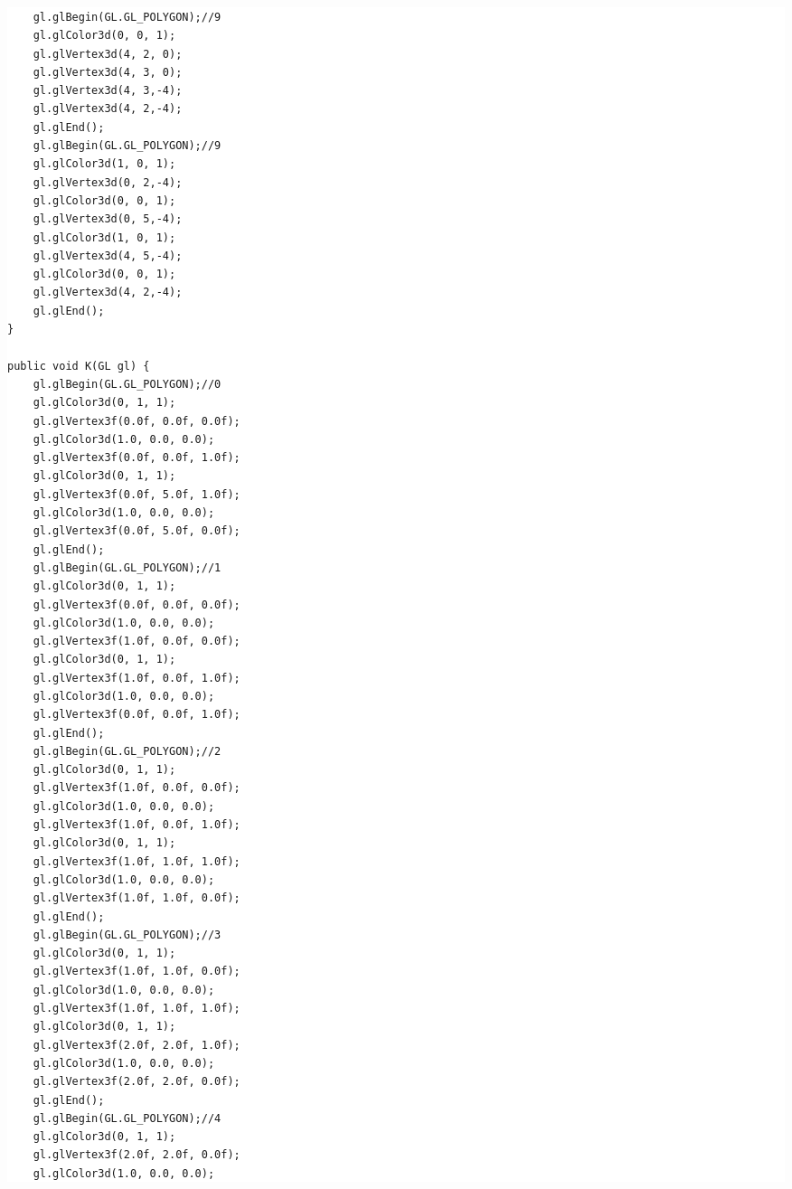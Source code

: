         gl.glBegin(GL.GL_POLYGON);//9
        gl.glColor3d(0, 0, 1);
        gl.glVertex3d(4, 2, 0);
        gl.glVertex3d(4, 3, 0);
        gl.glVertex3d(4, 3,-4);
        gl.glVertex3d(4, 2,-4);
        gl.glEnd();
        gl.glBegin(GL.GL_POLYGON);//9
        gl.glColor3d(1, 0, 1);
        gl.glVertex3d(0, 2,-4);
        gl.glColor3d(0, 0, 1);
        gl.glVertex3d(0, 5,-4);
        gl.glColor3d(1, 0, 1);
        gl.glVertex3d(4, 5,-4);
        gl.glColor3d(0, 0, 1);
        gl.glVertex3d(4, 2,-4);
        gl.glEnd();
    }

    public void K(GL gl) {
        gl.glBegin(GL.GL_POLYGON);//0
        gl.glColor3d(0, 1, 1);
        gl.glVertex3f(0.0f, 0.0f, 0.0f);
        gl.glColor3d(1.0, 0.0, 0.0);
        gl.glVertex3f(0.0f, 0.0f, 1.0f);
        gl.glColor3d(0, 1, 1);
        gl.glVertex3f(0.0f, 5.0f, 1.0f);
        gl.glColor3d(1.0, 0.0, 0.0);
        gl.glVertex3f(0.0f, 5.0f, 0.0f);
        gl.glEnd();
        gl.glBegin(GL.GL_POLYGON);//1
        gl.glColor3d(0, 1, 1);
        gl.glVertex3f(0.0f, 0.0f, 0.0f);
        gl.glColor3d(1.0, 0.0, 0.0);
        gl.glVertex3f(1.0f, 0.0f, 0.0f);
        gl.glColor3d(0, 1, 1);
        gl.glVertex3f(1.0f, 0.0f, 1.0f);
        gl.glColor3d(1.0, 0.0, 0.0);
        gl.glVertex3f(0.0f, 0.0f, 1.0f);
        gl.glEnd();
        gl.glBegin(GL.GL_POLYGON);//2
        gl.glColor3d(0, 1, 1);
        gl.glVertex3f(1.0f, 0.0f, 0.0f);
        gl.glColor3d(1.0, 0.0, 0.0);
        gl.glVertex3f(1.0f, 0.0f, 1.0f);
        gl.glColor3d(0, 1, 1);
        gl.glVertex3f(1.0f, 1.0f, 1.0f);
        gl.glColor3d(1.0, 0.0, 0.0);
        gl.glVertex3f(1.0f, 1.0f, 0.0f);
        gl.glEnd();
        gl.glBegin(GL.GL_POLYGON);//3
        gl.glColor3d(0, 1, 1);
        gl.glVertex3f(1.0f, 1.0f, 0.0f);
        gl.glColor3d(1.0, 0.0, 0.0);
        gl.glVertex3f(1.0f, 1.0f, 1.0f);
        gl.glColor3d(0, 1, 1);
        gl.glVertex3f(2.0f, 2.0f, 1.0f);
        gl.glColor3d(1.0, 0.0, 0.0);
        gl.glVertex3f(2.0f, 2.0f, 0.0f);
        gl.glEnd();
        gl.glBegin(GL.GL_POLYGON);//4
        gl.glColor3d(0, 1, 1);
        gl.glVertex3f(2.0f, 2.0f, 0.0f);
        gl.glColor3d(1.0, 0.0, 0.0);